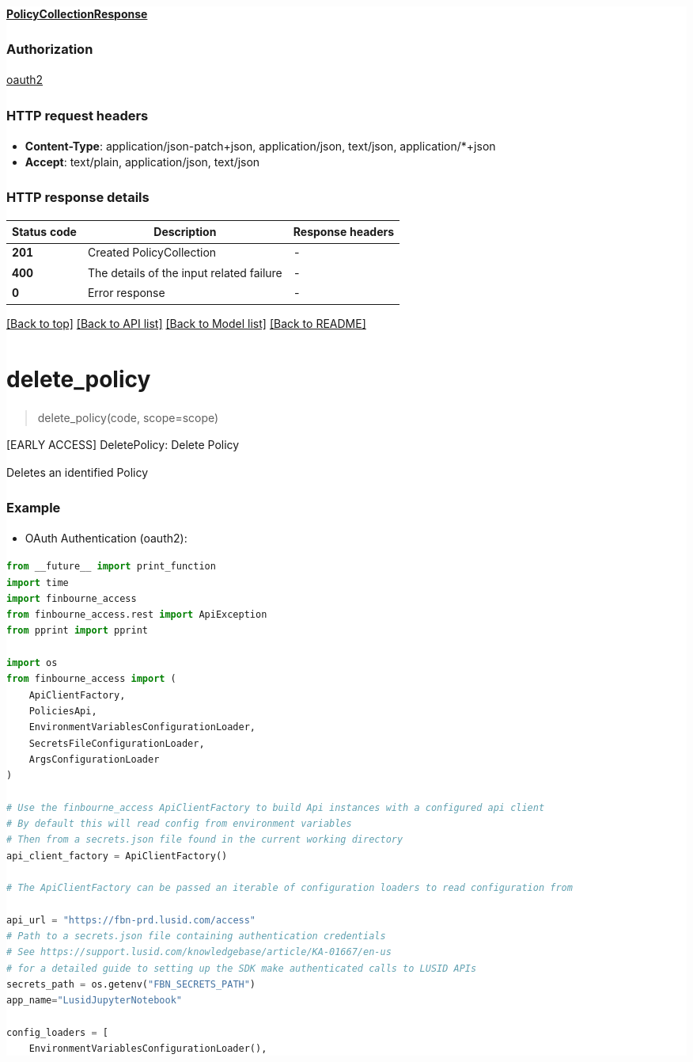 [**PolicyCollectionResponse**](PolicyCollectionResponse.md)

### Authorization

[oauth2](../README.md#oauth2)

### HTTP request headers

 - **Content-Type**: application/json-patch+json, application/json, text/json, application/*+json
 - **Accept**: text/plain, application/json, text/json

### HTTP response details
| Status code | Description | Response headers |
|-------------|-------------|------------------|
**201** | Created PolicyCollection |  -  |
**400** | The details of the input related failure |  -  |
**0** | Error response |  -  |

[[Back to top]](#) [[Back to API list]](../README.md#documentation-for-api-endpoints) [[Back to Model list]](../README.md#documentation-for-models) [[Back to README]](../README.md)

# **delete_policy**
> delete_policy(code, scope=scope)

[EARLY ACCESS] DeletePolicy: Delete Policy

Deletes an identified Policy

### Example

* OAuth Authentication (oauth2):
```python
from __future__ import print_function
import time
import finbourne_access
from finbourne_access.rest import ApiException
from pprint import pprint

import os
from finbourne_access import (
    ApiClientFactory,
    PoliciesApi,
    EnvironmentVariablesConfigurationLoader,
    SecretsFileConfigurationLoader,
    ArgsConfigurationLoader
)

# Use the finbourne_access ApiClientFactory to build Api instances with a configured api client
# By default this will read config from environment variables
# Then from a secrets.json file found in the current working directory
api_client_factory = ApiClientFactory()

# The ApiClientFactory can be passed an iterable of configuration loaders to read configuration from

api_url = "https://fbn-prd.lusid.com/access"
# Path to a secrets.json file containing authentication credentials
# See https://support.lusid.com/knowledgebase/article/KA-01667/en-us
# for a detailed guide to setting up the SDK make authenticated calls to LUSID APIs
secrets_path = os.getenv("FBN_SECRETS_PATH")
app_name="LusidJupyterNotebook"

config_loaders = [
	EnvironmentVariablesConfigurationLoader(),
```